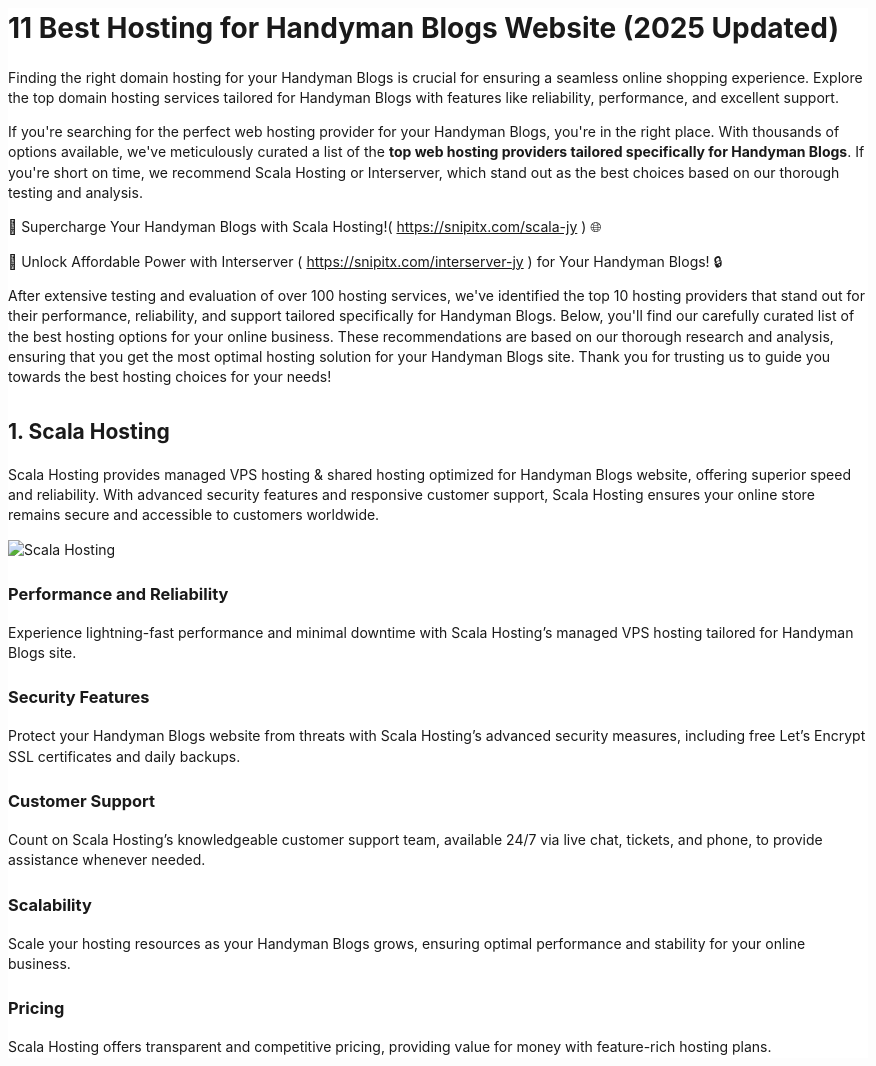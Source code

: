 # 11 Best Hosting for Handyman Blogs Website (2025 Updated)

Finding the right domain hosting for your Handyman Blogs is crucial for ensuring a seamless online shopping experience. Explore the top domain hosting services tailored for Handyman Blogs with features like reliability, performance, and excellent support.

If you're searching for the perfect web hosting provider for your Handyman Blogs, you're in the right place. With thousands of options available, we've meticulously curated a list of the **top web hosting providers tailored specifically for Handyman Blogs**. If you're short on time, we recommend Scala Hosting or Interserver, which stand out as the best choices based on our thorough testing and analysis.

🚀 Supercharge Your Handyman Blogs with Scala Hosting!( https://snipitx.com/scala-jy ) 🌐 

💸 Unlock Affordable Power with Interserver ( https://snipitx.com/interserver-jy ) for Your Handyman Blogs! 🔒

After extensive testing and evaluation of over 100 hosting services, we've identified the top 10 hosting providers that stand out for their performance, reliability, and support tailored specifically for Handyman Blogs. Below, you'll find our carefully curated list of the best hosting options for your online business. These recommendations are based on our thorough research and analysis, ensuring that you get the most optimal hosting solution for your Handyman Blogs site. Thank you for trusting us to guide you towards the best hosting choices for your needs!

## 1. Scala Hosting

Scala Hosting provides managed VPS hosting & shared hosting optimized for Handyman Blogs website, offering superior speed and reliability. With advanced security features and responsive customer support, Scala Hosting ensures your online store remains secure and accessible to customers worldwide.

![Scala Hosting](https://i.imgur.com/uJ5JIK3.png "Scala Web Hosting")

### Performance and Reliability
Experience lightning-fast performance and minimal downtime with Scala Hosting’s managed VPS hosting tailored for Handyman Blogs site.

### Security Features
Protect your Handyman Blogs website from threats with Scala Hosting’s advanced security measures, including free Let’s Encrypt SSL certificates and daily backups.

### Customer Support
Count on Scala Hosting’s knowledgeable customer support team, available 24/7 via live chat, tickets, and phone, to provide assistance whenever needed.

### Scalability
Scale your hosting resources as your Handyman Blogs grows, ensuring optimal performance and stability for your online business.

### Pricing
Scala Hosting offers transparent and competitive pricing, providing value for money with feature-rich hosting plans.
